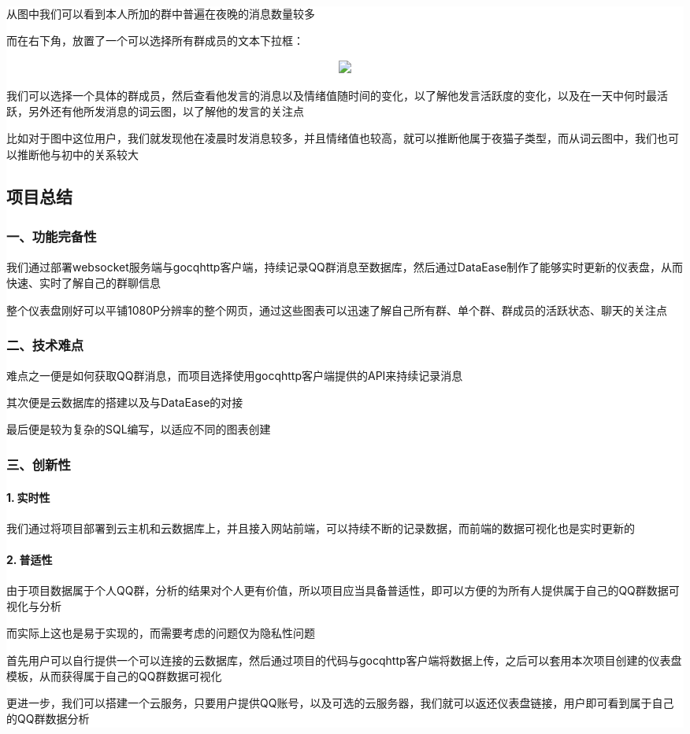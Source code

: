 从图中我们可以看到本人所加的群中普遍在夜晚的消息数量较多

而在右下角，放置了一个可以选择所有群成员的文本下拉框：

<p align="center">
<img src="/imgs/image-20240121212632.png"/>
</p>

我们可以选择一个具体的群成员，然后查看他发言的消息以及情绪值随时间的变化，以了解他发言活跃度的变化，以及在一天中何时最活跃，另外还有他所发消息的词云图，以了解他的发言的关注点

比如对于图中这位用户，我们就发现他在凌晨时发消息较多，并且情绪值也较高，就可以推断他属于夜猫子类型，而从词云图中，我们也可以推断他与初中的关系较大

## 项目总结

### 一、功能完备性

我们通过部署websocket服务端与gocqhttp客户端，持续记录QQ群消息至数据库，然后通过DataEase制作了能够实时更新的仪表盘，从而快速、实时了解自己的群聊信息

整个仪表盘刚好可以平铺1080P分辨率的整个网页，通过这些图表可以迅速了解自己所有群、单个群、群成员的活跃状态、聊天的关注点

### 二、技术难点

难点之一便是如何获取QQ群消息，而项目选择使用gocqhttp客户端提供的API来持续记录消息

其次便是云数据库的搭建以及与DataEase的对接

最后便是较为复杂的SQL编写，以适应不同的图表创建

### 三、创新性

#### 1. 实时性

我们通过将项目部署到云主机和云数据库上，并且接入网站前端，可以持续不断的记录数据，而前端的数据可视化也是实时更新的

#### 2. 普适性

由于项目数据属于个人QQ群，分析的结果对个人更有价值，所以项目应当具备普适性，即可以方便的为所有人提供属于自己的QQ群数据可视化与分析

而实际上这也是易于实现的，而需要考虑的问题仅为隐私性问题

首先用户可以自行提供一个可以连接的云数据库，然后通过项目的代码与gocqhttp客户端将数据上传，之后可以套用本次项目创建的仪表盘模板，从而获得属于自己的QQ群数据可视化

更进一步，我们可以搭建一个云服务，只要用户提供QQ账号，以及可选的云服务器，我们就可以返还仪表盘链接，用户即可看到属于自己的QQ群数据分析
